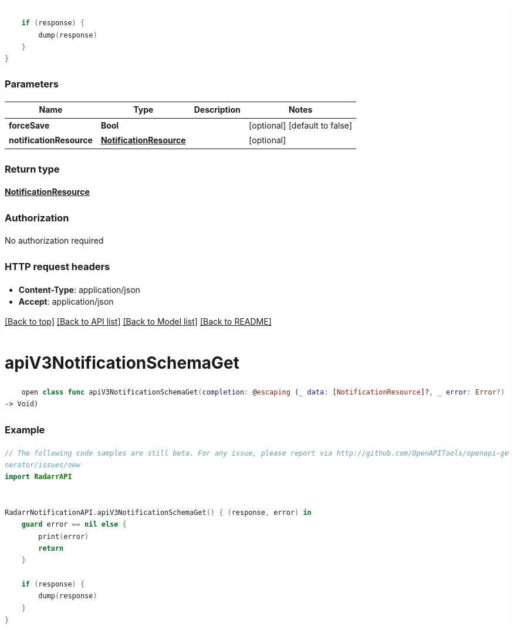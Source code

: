 ```swift

    if (response) {
        dump(response)
    }
}
```

### Parameters

Name | Type | Description  | Notes
------------- | ------------- | ------------- | -------------
 **forceSave** | **Bool** |  | [optional] [default to false]
 **notificationResource** | [**NotificationResource**](NotificationResource.md) |  | [optional] 

### Return type

[**NotificationResource**](NotificationResource.md)

### Authorization

No authorization required

### HTTP request headers

 - **Content-Type**: application/json
 - **Accept**: application/json

[[Back to top]](#) [[Back to API list]](../README.md#documentation-for-api-endpoints) [[Back to Model list]](../README.md#documentation-for-models) [[Back to README]](../README.md)

# **apiV3NotificationSchemaGet**
```swift
    open class func apiV3NotificationSchemaGet(completion: @escaping (_ data: [NotificationResource]?, _ error: Error?) -> Void)
```



### Example
```swift
// The following code samples are still beta. For any issue, please report via http://github.com/OpenAPITools/openapi-generator/issues/new
import RadarrAPI


RadarrNotificationAPI.apiV3NotificationSchemaGet() { (response, error) in
    guard error == nil else {
        print(error)
        return
    }

    if (response) {
        dump(response)
    }
}
```
